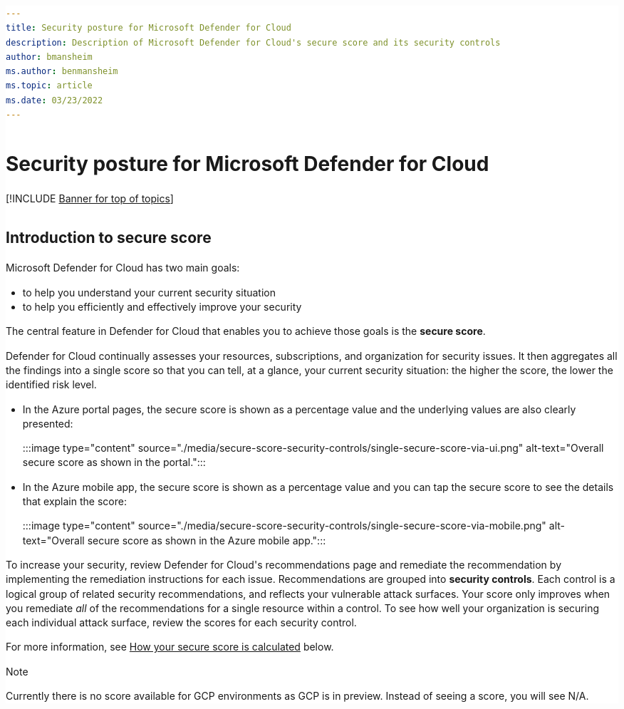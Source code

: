 ```yaml
---
title: Security posture for Microsoft Defender for Cloud
description: Description of Microsoft Defender for Cloud's secure score and its security controls 
author: bmansheim
ms.author: benmansheim
ms.topic: article
ms.date: 03/23/2022
---
```


# Security posture for Microsoft Defender for Cloud

[!INCLUDE [Banner for top of topics](./includes/banner.md)]

## Introduction to secure score

Microsoft Defender for Cloud has two main goals: 

- to help you understand your current security situation
- to help you efficiently and effectively improve your security

The central feature in Defender for Cloud that enables you to achieve those goals is the **secure score**.

Defender for Cloud continually assesses your resources, subscriptions, and organization for security issues. It then aggregates all the findings into a single score so that you can tell, at a glance, your current security situation: the higher the score, the lower the identified risk level.

- In the Azure portal pages, the secure score is shown as a percentage value and the underlying values are also clearly presented:

    :::image type="content" source="./media/secure-score-security-controls/single-secure-score-via-ui.png" alt-text="Overall secure score as shown in the portal.":::

- In the Azure mobile app, the secure score is shown as a percentage value and you can tap the secure score to see the details that explain the score:

    :::image type="content" source="./media/secure-score-security-controls/single-secure-score-via-mobile.png" alt-text="Overall secure score as shown in the Azure mobile app.":::

To increase your security, review Defender for Cloud's recommendations page and remediate the recommendation by implementing the remediation instructions for each issue. Recommendations are grouped into **security controls**. Each control is a logical group of related security recommendations, and reflects your vulnerable attack surfaces. Your score only improves when you remediate *all* of the recommendations for a single resource within a control. To see how well your organization is securing each individual attack surface, review the scores for each security control.

For more information, see [How your secure score is calculated](secure-score-security-controls.md#how-your-secure-score-is-calculated) below. 

> [!NOTE]
> Currently there is no score available for GCP environments as GCP is in preview. Instead of seeing a score, you will see N/A.
